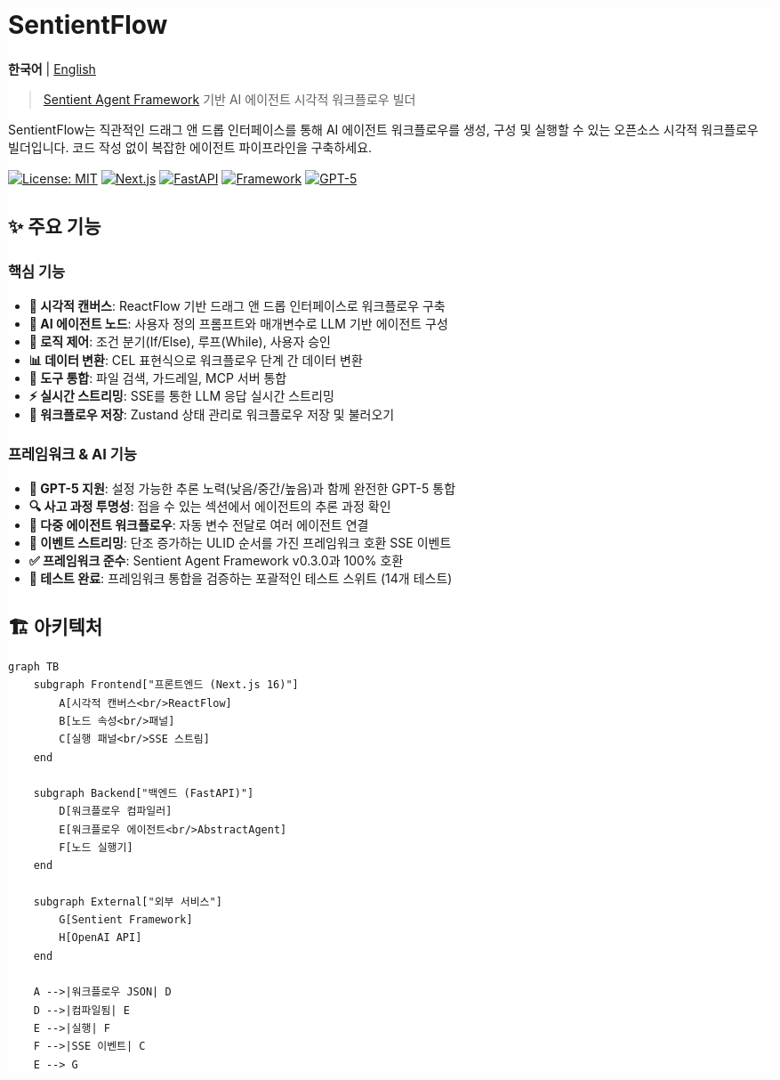 # SentientFlow

**한국어** | [English](./README.md)

> [Sentient Agent Framework](https://github.com/sentient-agi/Sentient-Agent-Framework) 기반 AI 에이전트 시각적 워크플로우 빌더

SentientFlow는 직관적인 드래그 앤 드롭 인터페이스를 통해 AI 에이전트 워크플로우를 생성, 구성 및 실행할 수 있는 오픈소스 시각적 워크플로우 빌더입니다. 코드 작성 없이 복잡한 에이전트 파이프라인을 구축하세요.

[![License: MIT](https://img.shields.io/badge/License-MIT-yellow.svg)](https://opensource.org/licenses/MIT)
[![Next.js](https://img.shields.io/badge/Next.js-16-black)](https://nextjs.org/)
[![FastAPI](https://img.shields.io/badge/FastAPI-0.115-009688)](https://fastapi.tiangolo.com/)
[![Framework](https://img.shields.io/badge/Sentient_Framework-v0.3.0-blue)](https://github.com/sentient-agi/Sentient-Agent-Framework)
[![GPT-5](https://img.shields.io/badge/GPT--5-지원-green)](https://openai.com/)

## ✨ 주요 기능

### 핵심 기능
- **🎨 시각적 캔버스**: ReactFlow 기반 드래그 앤 드롭 인터페이스로 워크플로우 구축
- **🤖 AI 에이전트 노드**: 사용자 정의 프롬프트와 매개변수로 LLM 기반 에이전트 구성
- **🔀 로직 제어**: 조건 분기(If/Else), 루프(While), 사용자 승인
- **📊 데이터 변환**: CEL 표현식으로 워크플로우 단계 간 데이터 변환
- **🔌 도구 통합**: 파일 검색, 가드레일, MCP 서버 통합
- **⚡ 실시간 스트리밍**: SSE를 통한 LLM 응답 실시간 스트리밍
- **💾 워크플로우 저장**: Zustand 상태 관리로 워크플로우 저장 및 불러오기

### 프레임워크 & AI 기능
- **🧠 GPT-5 지원**: 설정 가능한 추론 노력(낮음/중간/높음)과 함께 완전한 GPT-5 통합
- **🔍 사고 과정 투명성**: 접을 수 있는 섹션에서 에이전트의 추론 과정 확인
- **🔗 다중 에이전트 워크플로우**: 자동 변수 전달로 여러 에이전트 연결
- **📡 이벤트 스트리밍**: 단조 증가하는 ULID 순서를 가진 프레임워크 호환 SSE 이벤트
- **✅ 프레임워크 준수**: Sentient Agent Framework v0.3.0과 100% 호환
- **🧪 테스트 완료**: 프레임워크 통합을 검증하는 포괄적인 테스트 스위트 (14개 테스트)

## 🏗️ 아키텍처

```mermaid
graph TB
    subgraph Frontend["프론트엔드 (Next.js 16)"]
        A[시각적 캔버스<br/>ReactFlow]
        B[노드 속성<br/>패널]
        C[실행 패널<br/>SSE 스트림]
    end

    subgraph Backend["백엔드 (FastAPI)"]
        D[워크플로우 컴파일러]
        E[워크플로우 에이전트<br/>AbstractAgent]
        F[노드 실행기]
    end

    subgraph External["외부 서비스"]
        G[Sentient Framework]
        H[OpenAI API]
    end

    A -->|워크플로우 JSON| D
    D -->|컴파일됨| E
    E -->|실행| F
    F -->|SSE 이벤트| C
    E --> G
```